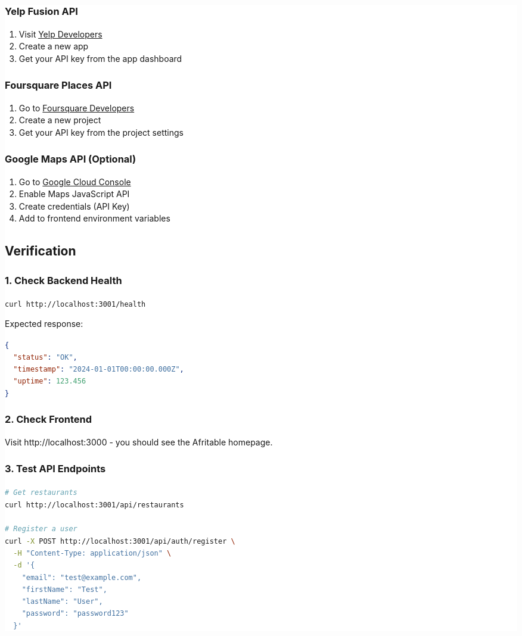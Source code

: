 ### Yelp Fusion API
1. Visit [Yelp Developers](https://www.yelp.com/developers)
2. Create a new app
3. Get your API key from the app dashboard

### Foursquare Places API
1. Go to [Foursquare Developers](https://developer.foursquare.com/)
2. Create a new project
3. Get your API key from the project settings

### Google Maps API (Optional)
1. Go to [Google Cloud Console](https://console.cloud.google.com/)
2. Enable Maps JavaScript API
3. Create credentials (API Key)
4. Add to frontend environment variables

## Verification

### 1. Check Backend Health
```bash
curl http://localhost:3001/health
```

Expected response:
```json
{
  "status": "OK",
  "timestamp": "2024-01-01T00:00:00.000Z",
  "uptime": 123.456
}
```

### 2. Check Frontend
Visit http://localhost:3000 - you should see the Afritable homepage.

### 3. Test API Endpoints
```bash
# Get restaurants
curl http://localhost:3001/api/restaurants

# Register a user
curl -X POST http://localhost:3001/api/auth/register \
  -H "Content-Type: application/json" \
  -d '{
    "email": "test@example.com",
    "firstName": "Test",
    "lastName": "User",
    "password": "password123"
  }'
```
